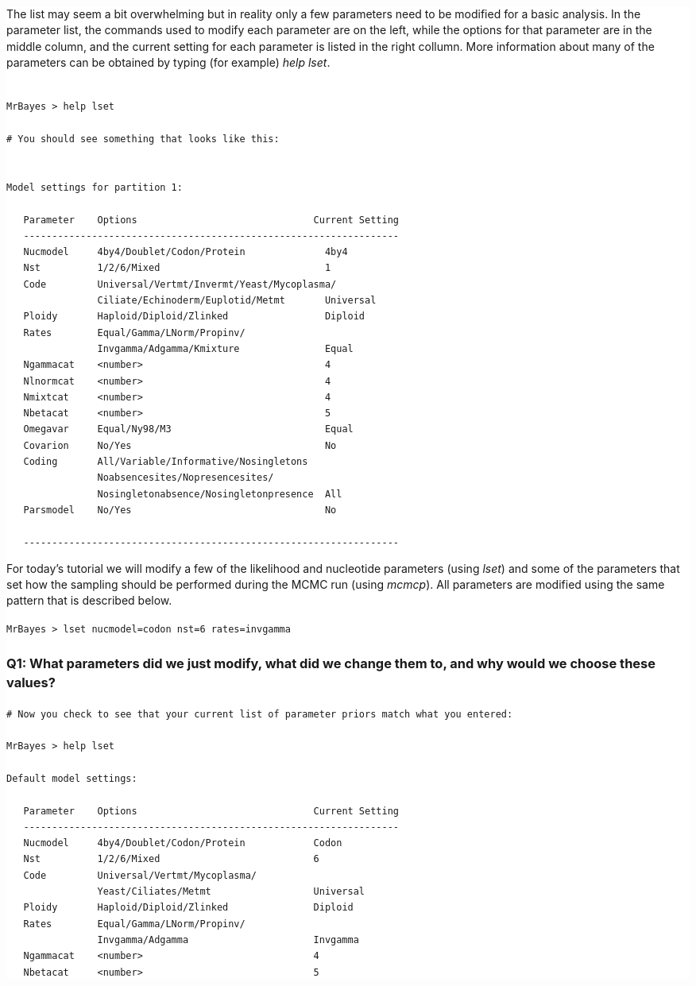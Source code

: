 The list may seem a bit overwhelming but in reality only a few parameters need to be modified for a basic analysis.  In the parameter list, the commands used to modify each parameter are on the left, while the options for that parameter are in the middle column, and the current setting for each parameter is listed in the right collumn.  More information about many of the parameters can be obtained by typing (for example) *help lset*.
```

MrBayes > help lset

# You should see something that looks like this:


Model settings for partition 1:                                              
                                                                                 
   Parameter    Options                               Current Setting            
   ------------------------------------------------------------------            
   Nucmodel     4by4/Doublet/Codon/Protein              4by4                       
   Nst          1/2/6/Mixed                             1                       
   Code         Universal/Vertmt/Invermt/Yeast/Mycoplasma/                       
                Ciliate/Echinoderm/Euplotid/Metmt       Universal                       
   Ploidy       Haploid/Diploid/Zlinked                 Diploid                       
   Rates        Equal/Gamma/LNorm/Propinv/                                       
                Invgamma/Adgamma/Kmixture               Equal                       
   Ngammacat    <number>                                4                       
   Nlnormcat    <number>                                4                       
   Nmixtcat     <number>                                4                       
   Nbetacat     <number>                                5                       
   Omegavar     Equal/Ny98/M3                           Equal                       
   Covarion     No/Yes                                  No                       
   Coding       All/Variable/Informative/Nosingletons                            
                Noabsencesites/Nopresencesites/                                  
                Nosingletonabsence/Nosingletonpresence  All                       
   Parsmodel    No/Yes                                  No                       
                                                                                 
   ------------------------------------------------------------------          
```
For today’s tutorial we will modify a few of the likelihood and nucleotide parameters (using *lset*) and some of the parameters that set how the sampling should be performed during the MCMC run (using *mcmcp*).  All parameters are modified using the same pattern that is described below.

```
MrBayes > lset nucmodel=codon nst=6 rates=invgamma
```

### Q1: What parameters did we just modify, what did we change them to, and why would we choose these values?

```
# Now you check to see that your current list of parameter priors match what you entered:

MrBayes > help lset

Default model settings:                                                       
                                                                                 
   Parameter    Options                               Current Setting            
   ------------------------------------------------------------------            
   Nucmodel     4by4/Doublet/Codon/Protein            Codon                         
   Nst          1/2/6/Mixed                           6                         
   Code         Universal/Vertmt/Mycoplasma/                                     
                Yeast/Ciliates/Metmt                  Universal                         
   Ploidy       Haploid/Diploid/Zlinked               Diploid                         
   Rates        Equal/Gamma/LNorm/Propinv/                                       
                Invgamma/Adgamma                      Invgamma                         
   Ngammacat    <number>                              4                         
   Nbetacat     <number>                              5                         
```